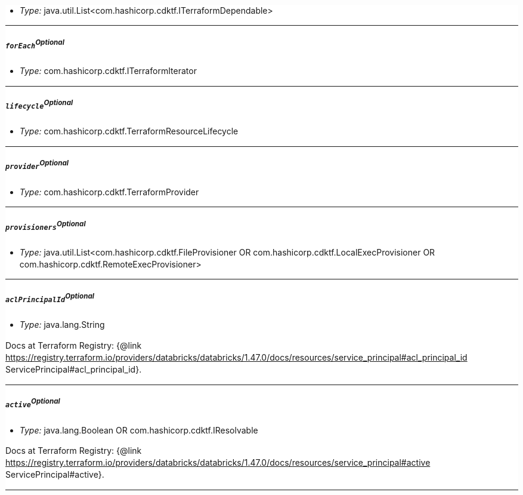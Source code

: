 - *Type:* java.util.List<com.hashicorp.cdktf.ITerraformDependable>

---

##### `forEach`<sup>Optional</sup> <a name="forEach" id="@cdktf/provider-databricks.servicePrincipal.ServicePrincipal.Initializer.parameter.forEach"></a>

- *Type:* com.hashicorp.cdktf.ITerraformIterator

---

##### `lifecycle`<sup>Optional</sup> <a name="lifecycle" id="@cdktf/provider-databricks.servicePrincipal.ServicePrincipal.Initializer.parameter.lifecycle"></a>

- *Type:* com.hashicorp.cdktf.TerraformResourceLifecycle

---

##### `provider`<sup>Optional</sup> <a name="provider" id="@cdktf/provider-databricks.servicePrincipal.ServicePrincipal.Initializer.parameter.provider"></a>

- *Type:* com.hashicorp.cdktf.TerraformProvider

---

##### `provisioners`<sup>Optional</sup> <a name="provisioners" id="@cdktf/provider-databricks.servicePrincipal.ServicePrincipal.Initializer.parameter.provisioners"></a>

- *Type:* java.util.List<com.hashicorp.cdktf.FileProvisioner OR com.hashicorp.cdktf.LocalExecProvisioner OR com.hashicorp.cdktf.RemoteExecProvisioner>

---

##### `aclPrincipalId`<sup>Optional</sup> <a name="aclPrincipalId" id="@cdktf/provider-databricks.servicePrincipal.ServicePrincipal.Initializer.parameter.aclPrincipalId"></a>

- *Type:* java.lang.String

Docs at Terraform Registry: {@link https://registry.terraform.io/providers/databricks/databricks/1.47.0/docs/resources/service_principal#acl_principal_id ServicePrincipal#acl_principal_id}.

---

##### `active`<sup>Optional</sup> <a name="active" id="@cdktf/provider-databricks.servicePrincipal.ServicePrincipal.Initializer.parameter.active"></a>

- *Type:* java.lang.Boolean OR com.hashicorp.cdktf.IResolvable

Docs at Terraform Registry: {@link https://registry.terraform.io/providers/databricks/databricks/1.47.0/docs/resources/service_principal#active ServicePrincipal#active}.

---
